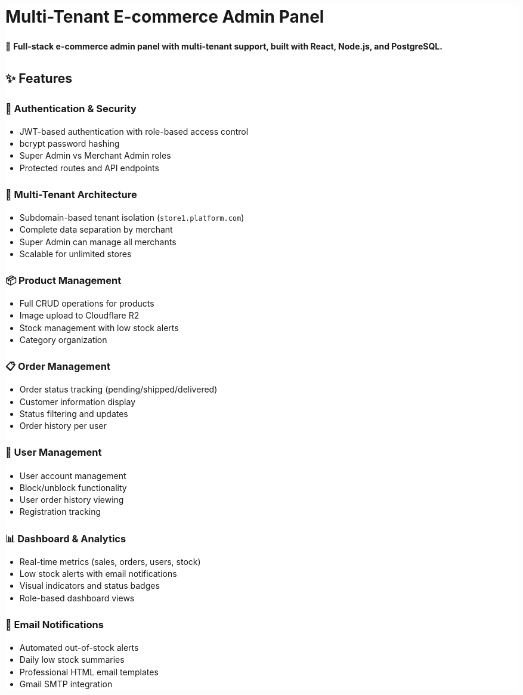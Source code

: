 # Multi-Tenant E-commerce Admin Panel

🚀 **Full-stack e-commerce admin panel with multi-tenant support, built with React, Node.js, and PostgreSQL.**

## ✨ Features

### 🔐 Authentication & Security
- JWT-based authentication with role-based access control
- bcrypt password hashing
- Super Admin vs Merchant Admin roles
- Protected routes and API endpoints

### 🏪 Multi-Tenant Architecture
- Subdomain-based tenant isolation (`store1.platform.com`)
- Complete data separation by merchant
- Super Admin can manage all merchants
- Scalable for unlimited stores

### 📦 Product Management
- Full CRUD operations for products
- Image upload to Cloudflare R2
- Stock management with low stock alerts
- Category organization

### 📋 Order Management
- Order status tracking (pending/shipped/delivered)
- Customer information display
- Status filtering and updates
- Order history per user

### 👥 User Management
- User account management
- Block/unblock functionality
- User order history viewing
- Registration tracking

### 📊 Dashboard & Analytics
- Real-time metrics (sales, orders, users, stock)
- Low stock alerts with email notifications
- Visual indicators and status badges
- Role-based dashboard views

### 📧 Email Notifications
- Automated out-of-stock alerts
- Daily low stock summaries
- Professional HTML email templates
- Gmail SMTP integration
